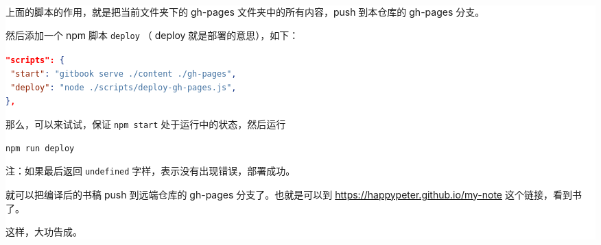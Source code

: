 上面的脚本的作用，就是把当前文件夹下的 gh-pages 文件夹中的所有内容，push 到本仓库的 gh-pages 分支。

然后添加一个 npm 脚本 `deploy` （ deploy 就是部署的意思），如下：

```json
"scripts": {
 "start": "gitbook serve ./content ./gh-pages",
 "deploy": "node ./scripts/deploy-gh-pages.js",
},
```

那么，可以来试试，保证 `npm start` 处于运行中的状态，然后运行

```
npm run deploy
```

注：如果最后返回 `undefined` 字样，表示没有出现错误，部署成功。

就可以把编译后的书稿 push 到远端仓库的 gh-pages 分支了。也就是可以到 https://happypeter.github.io/my-note 这个链接，看到书了。

这样，大功告成。
